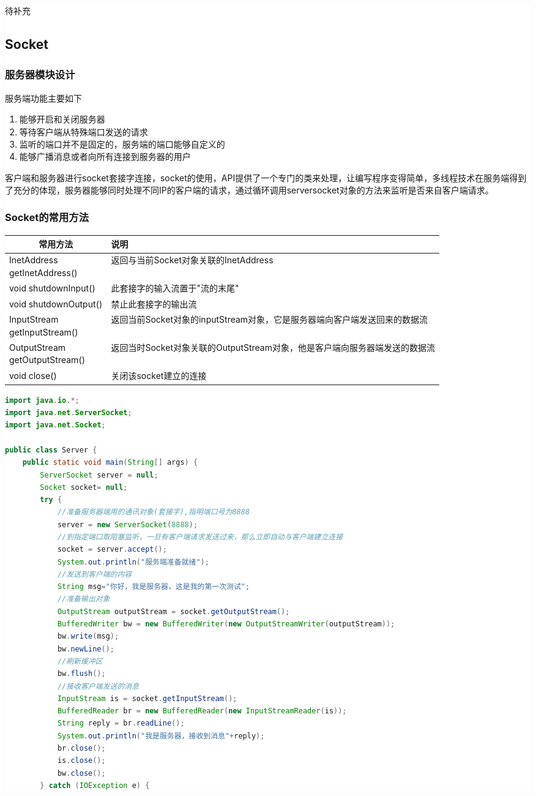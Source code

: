 待补充

## Socket

### 服务器模块设计

服务端功能主要如下

1. 能够开启和关闭服务器
2. 等待客户端从特殊端口发送的请求
3. 监听的端口并不是固定的，服务端的端口能够自定义的
4. 能够广播消息或者向所有连接到服务器的用户

客户端和服务器进行socket套接字连接，socket的使用，API提供了一个专门的类来处理，让编写程序变得简单，多线程技术在服务端得到了充分的体现，服务器能够同时处理不同IP的客户端的请求，通过循环调用serversocket对象的方法来监听是否来自客户端请求。

### Socket的常用方法

| 常用方法                            | 说明                                                         |
| ----------------------------------- | :----------------------------------------------------------- |
| InetAddress<br />getInetAddress()   | 返回与当前Socket对象关联的InetAddress                        |
| void shutdownInput()                | 此套接字的输入流置于"流的末尾"                               |
| void shutdownOutput()               | 禁止此套接字的输出流                                         |
| InputStream<br />getInputStream()   | 返回当前Socket对象的inputStream对象，它是服务器端向客户端发送回来的数据流 |
| OutputStream<br />getOutputStream() | 返回当时Socket对象关联的OutputStream对象，他是客户端向服务器端发送的数据流 |
| void close()                        | 关闭该socket建立的连接                                       |

[^InetAddress]: 表示互联网协议地址，包含IP地址，实际上就是java对IP地址的封装

```java
import java.io.*;
import java.net.ServerSocket;
import java.net.Socket;

public class Server {
    public static void main(String[] args) {
        ServerSocket server = null;
        Socket socket= null;
        try {
            //准备服务器端用的通讯对象(套接字),指明端口号为8888
            server = new ServerSocket(8888);
            //到指定端口取阻塞监听，一旦有客户端请求发送过来，那么立即自动与客户端建立连接
            socket = server.accept();
            System.out.println("服务端准备就绪");
            //发送到客户端的内容
            String msg="你好，我是服务器，这是我的第一次测试";
            //准备输出对象
            OutputStream outputStream = socket.getOutputStream();
            BufferedWriter bw = new BufferedWriter(new OutputStreamWriter(outputStream));
            bw.write(msg);
            bw.newLine();
            //刷新缓冲区
            bw.flush();
            //接收客户端发送的消息
            InputStream is = socket.getInputStream();
            BufferedReader br = new BufferedReader(new InputStreamReader(is));
            String reply = br.readLine();
            System.out.println("我是服务器，接收到消息"+reply);
            br.close();
            is.close();
            bw.close();
        } catch (IOException e) {
```